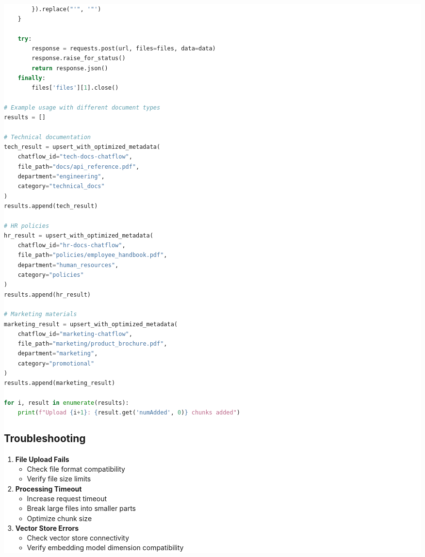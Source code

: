 ```python
        }).replace("'", '"')
    }
    
    try:
        response = requests.post(url, files=files, data=data)
        response.raise_for_status()
        return response.json()
    finally:
        files['files'][1].close()

# Example usage with different document types
results = []

# Technical documentation
tech_result = upsert_with_optimized_metadata(
    chatflow_id="tech-docs-chatflow",
    file_path="docs/api_reference.pdf",
    department="engineering",
    category="technical_docs"
)
results.append(tech_result)

# HR policies
hr_result = upsert_with_optimized_metadata(
    chatflow_id="hr-docs-chatflow", 
    file_path="policies/employee_handbook.pdf",
    department="human_resources",
    category="policies"
)
results.append(hr_result)

# Marketing materials
marketing_result = upsert_with_optimized_metadata(
    chatflow_id="marketing-chatflow",
    file_path="marketing/product_brochure.pdf", 
    department="marketing",
    category="promotional"
)
results.append(marketing_result)

for i, result in enumerate(results):
    print(f"Upload {i+1}: {result.get('numAdded', 0)} chunks added")
```

## Troubleshooting

1. **File Upload Fails**
   * Check file format compatibility
   * Verify file size limits
2. **Processing Timeout**
   * Increase request timeout
   * Break large files into smaller parts
   * Optimize chunk size
3. **Vector Store Errors**
   * Check vector store connectivity
   * Verify embedding model dimension compatibility
